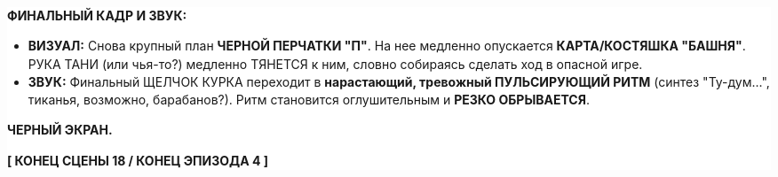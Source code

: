 **ФИНАЛЬНЫЙ КАДР И ЗВУК:**

*   **ВИЗУАЛ:** Снова крупный план **ЧЕРНОЙ ПЕРЧАТКИ "П"**. На нее медленно опускается **КАРТА/КОСТЯШКА "БАШНЯ"**. РУКА ТАНИ (или чья-то?) медленно ТЯНЕТСЯ к ним, словно собираясь сделать ход в опасной игре.
*   **ЗВУК:** Финальный ЩЕЛЧОК КУРКА переходит в **нарастающий, тревожный ПУЛЬСИРУЮЩИЙ РИТМ** (синтез "Ту-дум...", тиканья, возможно, барабанов?). Ритм становится оглушительным и **РЕЗКО ОБРЫВАЕТСЯ**.

**ЧЕРНЫЙ ЭКРАН.**

**[ КОНЕЦ СЦЕНЫ 18 / КОНЕЦ ЭПИЗОДА 4 ]**